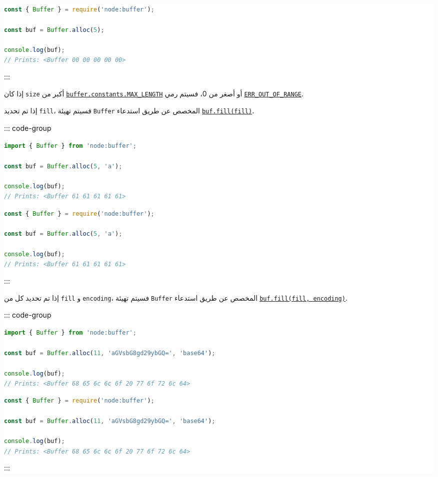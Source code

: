 ```js [CJS]
const { Buffer } = require('node:buffer');

const buf = Buffer.alloc(5);

console.log(buf);
// Prints: <Buffer 00 00 00 00 00>
```
:::

إذا كان `size` أكبر من [`buffer.constants.MAX_LENGTH`](/ar/nodejs/api/buffer#bufferconstantsmax_length) أو أصغر من 0، فسيتم رمي [`ERR_OUT_OF_RANGE`](/ar/nodejs/api/errors#err_out_of_range).

إذا تم تحديد `fill`، فسيتم تهيئة `Buffer` المخصص عن طريق استدعاء [`buf.fill(fill)`](/ar/nodejs/api/buffer#buffillvalue-offset-end-encoding).

::: code-group
```js [ESM]
import { Buffer } from 'node:buffer';

const buf = Buffer.alloc(5, 'a');

console.log(buf);
// Prints: <Buffer 61 61 61 61 61>
```

```js [CJS]
const { Buffer } = require('node:buffer');

const buf = Buffer.alloc(5, 'a');

console.log(buf);
// Prints: <Buffer 61 61 61 61 61>
```
:::

إذا تم تحديد كل من `fill` و `encoding`، فسيتم تهيئة `Buffer` المخصص عن طريق استدعاء [`buf.fill(fill, encoding)`](/ar/nodejs/api/buffer#buffillvalue-offset-end-encoding).

::: code-group
```js [ESM]
import { Buffer } from 'node:buffer';

const buf = Buffer.alloc(11, 'aGVsbG8gd29ybGQ=', 'base64');

console.log(buf);
// Prints: <Buffer 68 65 6c 6c 6f 20 77 6f 72 6c 64>
```

```js [CJS]
const { Buffer } = require('node:buffer');

const buf = Buffer.alloc(11, 'aGVsbG8gd29ybGQ=', 'base64');

console.log(buf);
// Prints: <Buffer 68 65 6c 6c 6f 20 77 6f 72 6c 64>
```
:::
